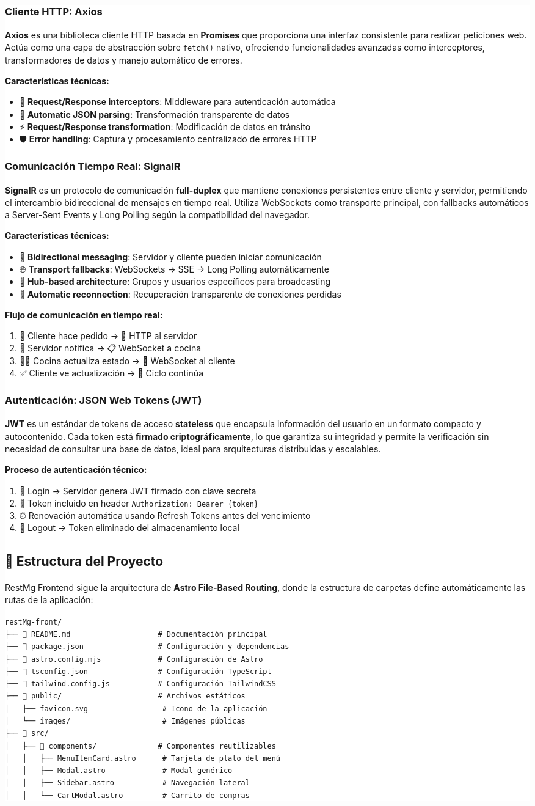 ### Cliente HTTP: Axios
**Axios** es una biblioteca cliente HTTP basada en **Promises** que proporciona una interfaz consistente para realizar peticiones web. Actúa como una capa de abstracción sobre `fetch()` nativo, ofreciendo funcionalidades avanzadas como interceptores, transformadores de datos y manejo automático de errores.

**Características técnicas:**
- 🔐 **Request/Response interceptors**: Middleware para autenticación automática
- 🔄 **Automatic JSON parsing**: Transformación transparente de datos
- ⚡ **Request/Response transformation**: Modificación de datos en tránsito
- 🛡️ **Error handling**: Captura y procesamiento centralizado de errores HTTP

### Comunicación Tiempo Real: SignalR
**SignalR** es un protocolo de comunicación **full-duplex** que mantiene conexiones persistentes entre cliente y servidor, permitiendo el intercambio bidireccional de mensajes en tiempo real. Utiliza WebSockets como transporte principal, con fallbacks automáticos a Server-Sent Events y Long Polling según la compatibilidad del navegador.

**Características técnicas:**
- 🔄 **Bidirectional messaging**: Servidor y cliente pueden iniciar comunicación
- 🌐 **Transport fallbacks**: WebSockets → SSE → Long Polling automáticamente
- 📡 **Hub-based architecture**: Grupos y usuarios específicos para broadcasting
- 🔁 **Automatic reconnection**: Recuperación transparente de conexiones perdidas

**Flujo de comunicación en tiempo real:**

1. 📱 Cliente hace pedido → 📡 HTTP al servidor
2. 🔔 Servidor notifica → 📋 WebSocket a cocina
3. 👨‍🍳 Cocina actualiza estado → 📡 WebSocket al cliente
4. ✅ Cliente ve actualización → 🔄 Ciclo continúa

### Autenticación: JSON Web Tokens (JWT)
**JWT** es un estándar de tokens de acceso **stateless** que encapsula información del usuario en un formato compacto y autocontenido. Cada token está **firmado criptográficamente**, lo que garantiza su integridad y permite la verificación sin necesidad de consultar una base de datos, ideal para arquitecturas distribuidas y escalables.

**Proceso de autenticación técnico:**

1. 🔑 Login → Servidor genera JWT firmado con clave secreta
2. 📝 Token incluido en header `Authorization: Bearer {token}`
3. ⏰ Renovación automática usando Refresh Tokens antes del vencimiento
4. 🚪 Logout → Token eliminado del almacenamiento local

## 📁 Estructura del Proyecto

RestMg Frontend sigue la arquitectura de **Astro File-Based Routing**, donde la estructura de carpetas define automáticamente las rutas de la aplicación:

```
restMg-front/
├── 📄 README.md                    # Documentación principal
├── 📄 package.json                 # Configuración y dependencias
├── 📄 astro.config.mjs             # Configuración de Astro
├── 📄 tsconfig.json                # Configuración TypeScript
├── 📄 tailwind.config.js           # Configuración TailwindCSS
├── 📁 public/                      # Archivos estáticos
│   ├── favicon.svg                 # Icono de la aplicación
│   └── images/                     # Imágenes públicas
├── 📁 src/
│   ├── 📁 components/              # Componentes reutilizables
│   │   ├── MenuItemCard.astro      # Tarjeta de plato del menú
│   │   ├── Modal.astro             # Modal genérico
│   │   ├── Sidebar.astro           # Navegación lateral
│   │   └── CartModal.astro         # Carrito de compras
```